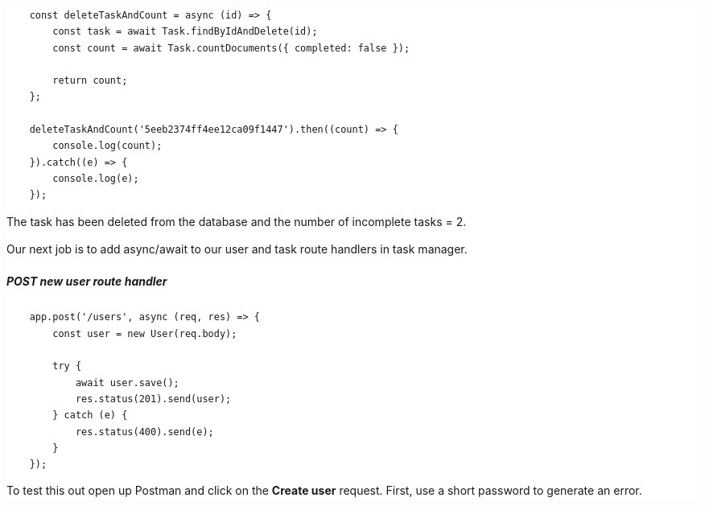 ```
    const deleteTaskAndCount = async (id) => {
        const task = await Task.findByIdAndDelete(id);
        const count = await Task.countDocuments({ completed: false });

        return count;
    };

    deleteTaskAndCount('5eeb2374ff4ee12ca09f1447').then((count) => {
        console.log(count);
    }).catch((e) => {
        console.log(e);
    });
```

The task has been deleted from the database and the number of incomplete tasks = 2.

Our next job is to add async/await to our user and task route handlers in task manager.

##### POST new user route handler

```
    app.post('/users', async (req, res) => {
        const user = new User(req.body); 

        try {
            await user.save();
            res.status(201).send(user);  
        } catch (e) {
            res.status(400).send(e);  
        }
    });
```

To test this out open up Postman and click on the **Create user** request. First, use a short password to generate an error.
